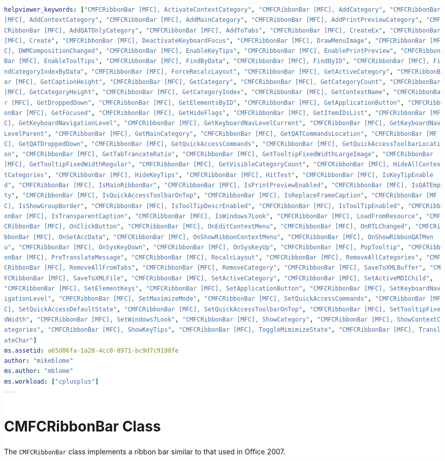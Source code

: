```yaml
helpviewer_keywords: ["CMFCRibbonBar [MFC], ActivateContextCategory", "CMFCRibbonBar [MFC], AddCategory", "CMFCRibbonBar [MFC], AddContextCategory", "CMFCRibbonBar [MFC], AddMainCategory", "CMFCRibbonBar [MFC], AddPrintPreviewCategory", "CMFCRibbonBar [MFC], AddQATOnlyCategory", "CMFCRibbonBar [MFC], AddToTabs", "CMFCRibbonBar [MFC], CreateEx", "CMFCRibbonBar [MFC], Create", "CMFCRibbonBar [MFC], DeactivateKeyboardFocus", "CMFCRibbonBar [MFC], DrawMenuImage", "CMFCRibbonBar [MFC], DWMCompositionChanged", "CMFCRibbonBar [MFC], EnableKeyTips", "CMFCRibbonBar [MFC], EnablePrintPreview", "CMFCRibbonBar [MFC], EnableToolTips", "CMFCRibbonBar [MFC], FindByData", "CMFCRibbonBar [MFC], FindByID", "CMFCRibbonBar [MFC], FindCategoryIndexByData", "CMFCRibbonBar [MFC], ForceRecalcLayout", "CMFCRibbonBar [MFC], GetActiveCategory", "CMFCRibbonBar [MFC], GetCaptionHeight", "CMFCRibbonBar [MFC], GetCategory", "CMFCRibbonBar [MFC], GetCategoryCount", "CMFCRibbonBar [MFC], GetCategoryHeight", "CMFCRibbonBar [MFC], GetCategoryIndex", "CMFCRibbonBar [MFC], GetContextName", "CMFCRibbonBar [MFC], GetDroppedDown", "CMFCRibbonBar [MFC], GetElementsByID", "CMFCRibbonBar [MFC], GetApplicationButton", "CMFCRibbonBar [MFC], GetFocused", "CMFCRibbonBar [MFC], GetHideFlags", "CMFCRibbonBar [MFC], GetItemIDsList", "CMFCRibbonBar [MFC], GetKeyboardNavigationLevel", "CMFCRibbonBar [MFC], GetKeyboardNavLevelCurrent", "CMFCRibbonBar [MFC], GetKeyboardNavLevelParent", "CMFCRibbonBar [MFC], GetMainCategory", "CMFCRibbonBar [MFC], GetQATCommandsLocation", "CMFCRibbonBar [MFC], GetQATDroppedDown", "CMFCRibbonBar [MFC], GetQuickAccessCommands", "CMFCRibbonBar [MFC], GetQuickAccessToolbarLocation", "CMFCRibbonBar [MFC], GetTabTrancateRatio", "CMFCRibbonBar [MFC], GetTooltipFixedWidthLargeImage", "CMFCRibbonBar [MFC], GetTooltipFixedWidthRegular", "CMFCRibbonBar [MFC], GetVisibleCategoryCount", "CMFCRibbonBar [MFC], HideAllContextCategories", "CMFCRibbonBar [MFC], HideKeyTips", "CMFCRibbonBar [MFC], HitTest", "CMFCRibbonBar [MFC], IsKeyTipEnabled", "CMFCRibbonBar [MFC], IsMainRibbonBar", "CMFCRibbonBar [MFC], IsPrintPreviewEnabled", "CMFCRibbonBar [MFC], IsQATEmpty", "CMFCRibbonBar [MFC], IsQuickAccessToolbarOnTop", "CMFCRibbonBar [MFC], IsReplaceFrameCaption", "CMFCRibbonBar [MFC], IsShowGroupBorder", "CMFCRibbonBar [MFC], IsToolTipDescrEnabled", "CMFCRibbonBar [MFC], IsToolTipEnabled", "CMFCRibbonBar [MFC], IsTransparentCaption", "CMFCRibbonBar [MFC], IsWindows7Look", "CMFCRibbonBar [MFC], LoadFromResource", "CMFCRibbonBar [MFC], OnClickButton", "CMFCRibbonBar [MFC], OnEditContextMenu", "CMFCRibbonBar [MFC], OnRTLChanged", "CMFCRibbonBar [MFC], OnSetAccData", "CMFCRibbonBar [MFC], OnShowRibbonContextMenu", "CMFCRibbonBar [MFC], OnShowRibbonQATMenu", "CMFCRibbonBar [MFC], OnSysKeyDown", "CMFCRibbonBar [MFC], OnSysKeyUp", "CMFCRibbonBar [MFC], PopTooltip", "CMFCRibbonBar [MFC], PreTranslateMessage", "CMFCRibbonBar [MFC], RecalcLayout", "CMFCRibbonBar [MFC], RemoveAllCategories", "CMFCRibbonBar [MFC], RemoveAllFromTabs", "CMFCRibbonBar [MFC], RemoveCategory", "CMFCRibbonBar [MFC], SaveToXMLBuffer", "CMFCRibbonBar [MFC], SaveToXMLFile", "CMFCRibbonBar [MFC], SetActiveCategory", "CMFCRibbonBar [MFC], SetActiveMDIChild", "CMFCRibbonBar [MFC], SetElementKeys", "CMFCRibbonBar [MFC], SetApplicationButton", "CMFCRibbonBar [MFC], SetKeyboardNavigationLevel", "CMFCRibbonBar [MFC], SetMaximizeMode", "CMFCRibbonBar [MFC], SetQuickAccessCommands", "CMFCRibbonBar [MFC], SetQuickAccessDefaultState", "CMFCRibbonBar [MFC], SetQuickAccessToolbarOnTop", "CMFCRibbonBar [MFC], SetTooltipFixedWidth", "CMFCRibbonBar [MFC], SetWindows7Look", "CMFCRibbonBar [MFC], ShowCategory", "CMFCRibbonBar [MFC], ShowContextCategories", "CMFCRibbonBar [MFC], ShowKeyTips", "CMFCRibbonBar [MFC], ToggleMimimizeState", "CMFCRibbonBar [MFC], TranslateChar"]
ms.assetid: a65d06fa-1a28-4cc0-8971-bc9d7c9198fe
author: "mikeblome"
ms.author: "mblome"
ms.workload: ["cplusplus"]
---
```

# CMFCRibbonBar Class

The `CMFCRibbonBar` class implements a ribbon bar similar to that used in Office 2007.
